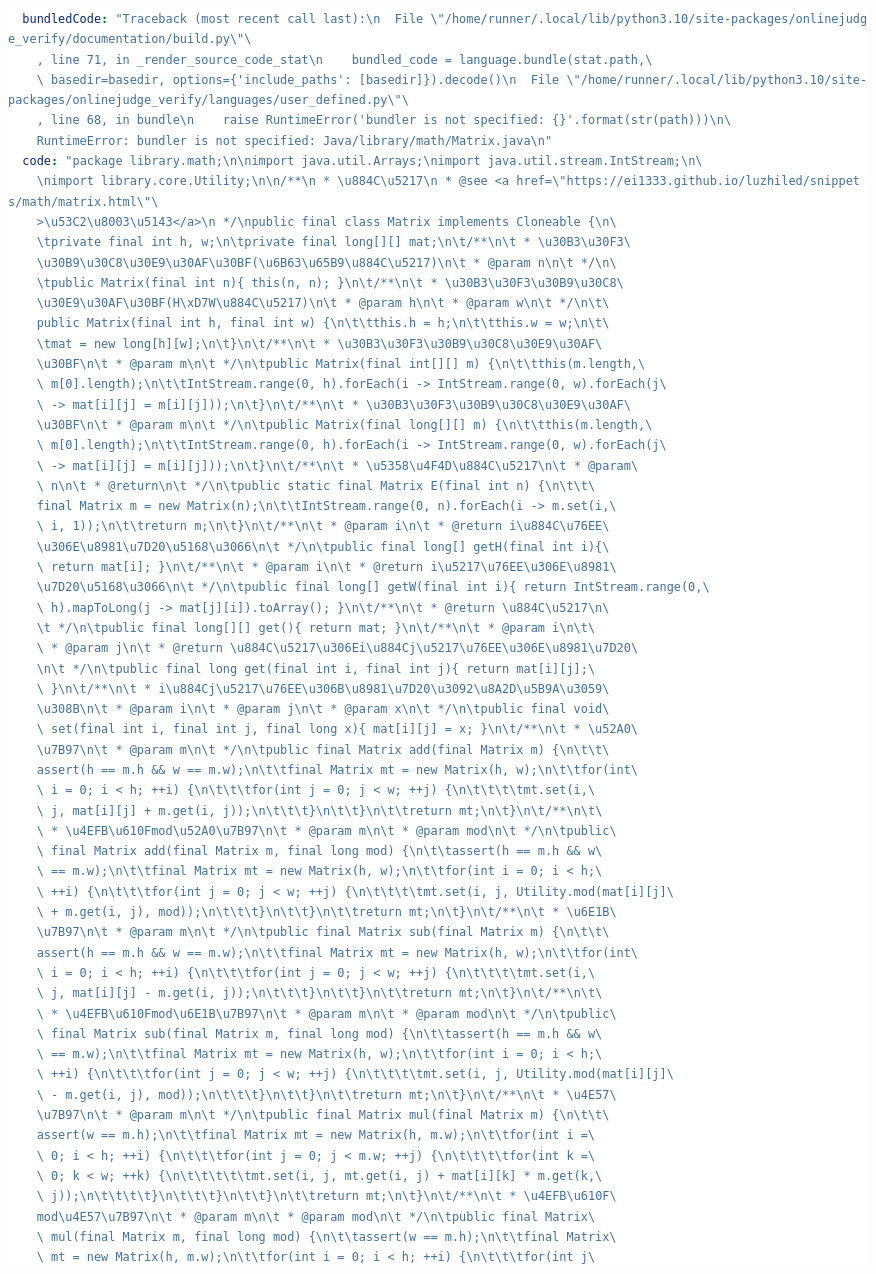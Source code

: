 ```yaml
  bundledCode: "Traceback (most recent call last):\n  File \"/home/runner/.local/lib/python3.10/site-packages/onlinejudge_verify/documentation/build.py\"\
    , line 71, in _render_source_code_stat\n    bundled_code = language.bundle(stat.path,\
    \ basedir=basedir, options={'include_paths': [basedir]}).decode()\n  File \"/home/runner/.local/lib/python3.10/site-packages/onlinejudge_verify/languages/user_defined.py\"\
    , line 68, in bundle\n    raise RuntimeError('bundler is not specified: {}'.format(str(path)))\n\
    RuntimeError: bundler is not specified: Java/library/math/Matrix.java\n"
  code: "package library.math;\n\nimport java.util.Arrays;\nimport java.util.stream.IntStream;\n\
    \nimport library.core.Utility;\n\n/**\n * \u884C\u5217\n * @see <a href=\"https://ei1333.github.io/luzhiled/snippets/math/matrix.html\"\
    >\u53C2\u8003\u5143</a>\n */\npublic final class Matrix implements Cloneable {\n\
    \tprivate final int h, w;\n\tprivate final long[][] mat;\n\t/**\n\t * \u30B3\u30F3\
    \u30B9\u30C8\u30E9\u30AF\u30BF(\u6B63\u65B9\u884C\u5217)\n\t * @param n\n\t */\n\
    \tpublic Matrix(final int n){ this(n, n); }\n\t/**\n\t * \u30B3\u30F3\u30B9\u30C8\
    \u30E9\u30AF\u30BF(H\xD7W\u884C\u5217)\n\t * @param h\n\t * @param w\n\t */\n\t\
    public Matrix(final int h, final int w) {\n\t\tthis.h = h;\n\t\tthis.w = w;\n\t\
    \tmat = new long[h][w];\n\t}\n\t/**\n\t * \u30B3\u30F3\u30B9\u30C8\u30E9\u30AF\
    \u30BF\n\t * @param m\n\t */\n\tpublic Matrix(final int[][] m) {\n\t\tthis(m.length,\
    \ m[0].length);\n\t\tIntStream.range(0, h).forEach(i -> IntStream.range(0, w).forEach(j\
    \ -> mat[i][j] = m[i][j]));\n\t}\n\t/**\n\t * \u30B3\u30F3\u30B9\u30C8\u30E9\u30AF\
    \u30BF\n\t * @param m\n\t */\n\tpublic Matrix(final long[][] m) {\n\t\tthis(m.length,\
    \ m[0].length);\n\t\tIntStream.range(0, h).forEach(i -> IntStream.range(0, w).forEach(j\
    \ -> mat[i][j] = m[i][j]));\n\t}\n\t/**\n\t * \u5358\u4F4D\u884C\u5217\n\t * @param\
    \ n\n\t * @return\n\t */\n\tpublic static final Matrix E(final int n) {\n\t\t\
    final Matrix m = new Matrix(n);\n\t\tIntStream.range(0, n).forEach(i -> m.set(i,\
    \ i, 1));\n\t\treturn m;\n\t}\n\t/**\n\t * @param i\n\t * @return i\u884C\u76EE\
    \u306E\u8981\u7D20\u5168\u3066\n\t */\n\tpublic final long[] getH(final int i){\
    \ return mat[i]; }\n\t/**\n\t * @param i\n\t * @return i\u5217\u76EE\u306E\u8981\
    \u7D20\u5168\u3066\n\t */\n\tpublic final long[] getW(final int i){ return IntStream.range(0,\
    \ h).mapToLong(j -> mat[j][i]).toArray(); }\n\t/**\n\t * @return \u884C\u5217\n\
    \t */\n\tpublic final long[][] get(){ return mat; }\n\t/**\n\t * @param i\n\t\
    \ * @param j\n\t * @return \u884C\u5217\u306Ei\u884Cj\u5217\u76EE\u306E\u8981\u7D20\
    \n\t */\n\tpublic final long get(final int i, final int j){ return mat[i][j];\
    \ }\n\t/**\n\t * i\u884Cj\u5217\u76EE\u306B\u8981\u7D20\u3092\u8A2D\u5B9A\u3059\
    \u308B\n\t * @param i\n\t * @param j\n\t * @param x\n\t */\n\tpublic final void\
    \ set(final int i, final int j, final long x){ mat[i][j] = x; }\n\t/**\n\t * \u52A0\
    \u7B97\n\t * @param m\n\t */\n\tpublic final Matrix add(final Matrix m) {\n\t\t\
    assert(h == m.h && w == m.w);\n\t\tfinal Matrix mt = new Matrix(h, w);\n\t\tfor(int\
    \ i = 0; i < h; ++i) {\n\t\t\tfor(int j = 0; j < w; ++j) {\n\t\t\t\tmt.set(i,\
    \ j, mat[i][j] + m.get(i, j));\n\t\t\t}\n\t\t}\n\t\treturn mt;\n\t}\n\t/**\n\t\
    \ * \u4EFB\u610Fmod\u52A0\u7B97\n\t * @param m\n\t * @param mod\n\t */\n\tpublic\
    \ final Matrix add(final Matrix m, final long mod) {\n\t\tassert(h == m.h && w\
    \ == m.w);\n\t\tfinal Matrix mt = new Matrix(h, w);\n\t\tfor(int i = 0; i < h;\
    \ ++i) {\n\t\t\tfor(int j = 0; j < w; ++j) {\n\t\t\t\tmt.set(i, j, Utility.mod(mat[i][j]\
    \ + m.get(i, j), mod));\n\t\t\t}\n\t\t}\n\t\treturn mt;\n\t}\n\t/**\n\t * \u6E1B\
    \u7B97\n\t * @param m\n\t */\n\tpublic final Matrix sub(final Matrix m) {\n\t\t\
    assert(h == m.h && w == m.w);\n\t\tfinal Matrix mt = new Matrix(h, w);\n\t\tfor(int\
    \ i = 0; i < h; ++i) {\n\t\t\tfor(int j = 0; j < w; ++j) {\n\t\t\t\tmt.set(i,\
    \ j, mat[i][j] - m.get(i, j));\n\t\t\t}\n\t\t}\n\t\treturn mt;\n\t}\n\t/**\n\t\
    \ * \u4EFB\u610Fmod\u6E1B\u7B97\n\t * @param m\n\t * @param mod\n\t */\n\tpublic\
    \ final Matrix sub(final Matrix m, final long mod) {\n\t\tassert(h == m.h && w\
    \ == m.w);\n\t\tfinal Matrix mt = new Matrix(h, w);\n\t\tfor(int i = 0; i < h;\
    \ ++i) {\n\t\t\tfor(int j = 0; j < w; ++j) {\n\t\t\t\tmt.set(i, j, Utility.mod(mat[i][j]\
    \ - m.get(i, j), mod));\n\t\t\t}\n\t\t}\n\t\treturn mt;\n\t}\n\t/**\n\t * \u4E57\
    \u7B97\n\t * @param m\n\t */\n\tpublic final Matrix mul(final Matrix m) {\n\t\t\
    assert(w == m.h);\n\t\tfinal Matrix mt = new Matrix(h, m.w);\n\t\tfor(int i =\
    \ 0; i < h; ++i) {\n\t\t\tfor(int j = 0; j < m.w; ++j) {\n\t\t\t\tfor(int k =\
    \ 0; k < w; ++k) {\n\t\t\t\t\tmt.set(i, j, mt.get(i, j) + mat[i][k] * m.get(k,\
    \ j));\n\t\t\t\t}\n\t\t\t}\n\t\t}\n\t\treturn mt;\n\t}\n\t/**\n\t * \u4EFB\u610F\
    mod\u4E57\u7B97\n\t * @param m\n\t * @param mod\n\t */\n\tpublic final Matrix\
    \ mul(final Matrix m, final long mod) {\n\t\tassert(w == m.h);\n\t\tfinal Matrix\
    \ mt = new Matrix(h, m.w);\n\t\tfor(int i = 0; i < h; ++i) {\n\t\t\tfor(int j\
```